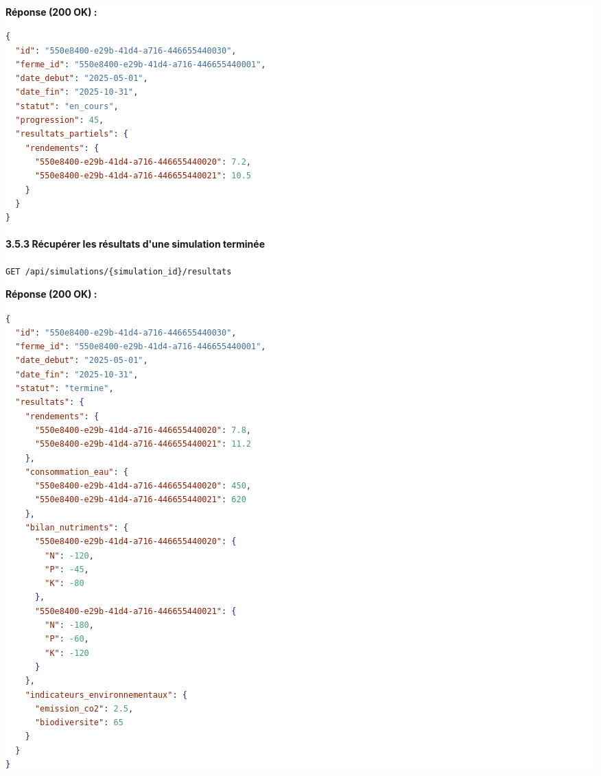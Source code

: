 **Réponse (200 OK) :**
```json
{
  "id": "550e8400-e29b-41d4-a716-446655440030",
  "ferme_id": "550e8400-e29b-41d4-a716-446655440001",
  "date_debut": "2025-05-01",
  "date_fin": "2025-10-31",
  "statut": "en_cours",
  "progression": 45,
  "resultats_partiels": {
    "rendements": {
      "550e8400-e29b-41d4-a716-446655440020": 7.2,
      "550e8400-e29b-41d4-a716-446655440021": 10.5
    }
  }
}
```

#### 3.5.3 Récupérer les résultats d'une simulation terminée

```
GET /api/simulations/{simulation_id}/resultats
```

**Réponse (200 OK) :**
```json
{
  "id": "550e8400-e29b-41d4-a716-446655440030",
  "ferme_id": "550e8400-e29b-41d4-a716-446655440001",
  "date_debut": "2025-05-01",
  "date_fin": "2025-10-31",
  "statut": "termine",
  "resultats": {
    "rendements": {
      "550e8400-e29b-41d4-a716-446655440020": 7.8,
      "550e8400-e29b-41d4-a716-446655440021": 11.2
    },
    "consommation_eau": {
      "550e8400-e29b-41d4-a716-446655440020": 450,
      "550e8400-e29b-41d4-a716-446655440021": 620
    },
    "bilan_nutriments": {
      "550e8400-e29b-41d4-a716-446655440020": {
        "N": -120,
        "P": -45,
        "K": -80
      },
      "550e8400-e29b-41d4-a716-446655440021": {
        "N": -180,
        "P": -60,
        "K": -120
      }
    },
    "indicateurs_environnementaux": {
      "emission_co2": 2.5,
      "biodiversite": 65
    }
  }
}
```
